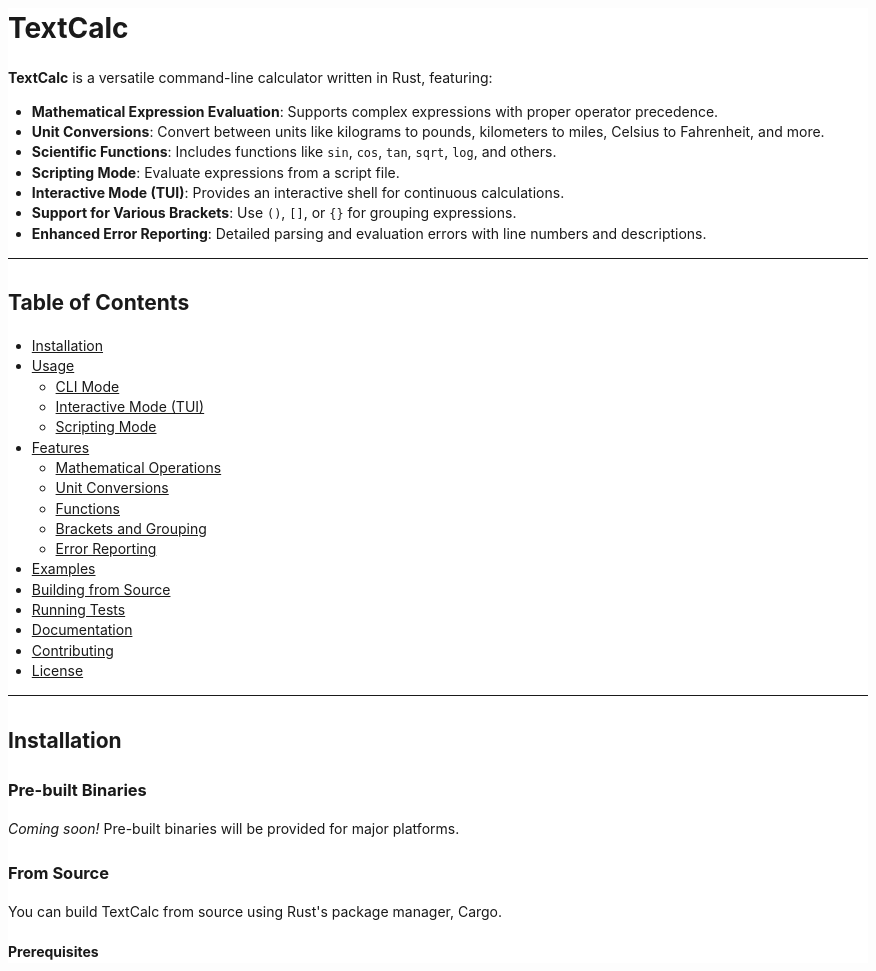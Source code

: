 # TextCalc

**TextCalc** is a versatile command-line calculator written in Rust, featuring:

- **Mathematical Expression Evaluation**: Supports complex expressions with proper operator precedence.
- **Unit Conversions**: Convert between units like kilograms to pounds, kilometers to miles, Celsius to Fahrenheit, and more.
- **Scientific Functions**: Includes functions like `sin`, `cos`, `tan`, `sqrt`, `log`, and others.
- **Scripting Mode**: Evaluate expressions from a script file.
- **Interactive Mode (TUI)**: Provides an interactive shell for continuous calculations.
- **Support for Various Brackets**: Use `()`, `[]`, or `{}` for grouping expressions.
- **Enhanced Error Reporting**: Detailed parsing and evaluation errors with line numbers and descriptions.

---

## Table of Contents

- [Installation](#installation)
- [Usage](#usage)
  - [CLI Mode](#cli-mode)
  - [Interactive Mode (TUI)](#interactive-mode-tui)
  - [Scripting Mode](#scripting-mode)
- [Features](#features)
  - [Mathematical Operations](#mathematical-operations)
  - [Unit Conversions](#unit-conversions)
  - [Functions](#functions)
  - [Brackets and Grouping](#brackets-and-grouping)
  - [Error Reporting](#error-reporting)
- [Examples](#examples)
- [Building from Source](#building-from-source)
- [Running Tests](#running-tests)
- [Documentation](#documentation)
- [Contributing](#contributing)
- [License](#license)

---

## Installation

### Pre-built Binaries

*Coming soon!* Pre-built binaries will be provided for major platforms.

### From Source

You can build TextCalc from source using Rust's package manager, Cargo.

#### Prerequisites
